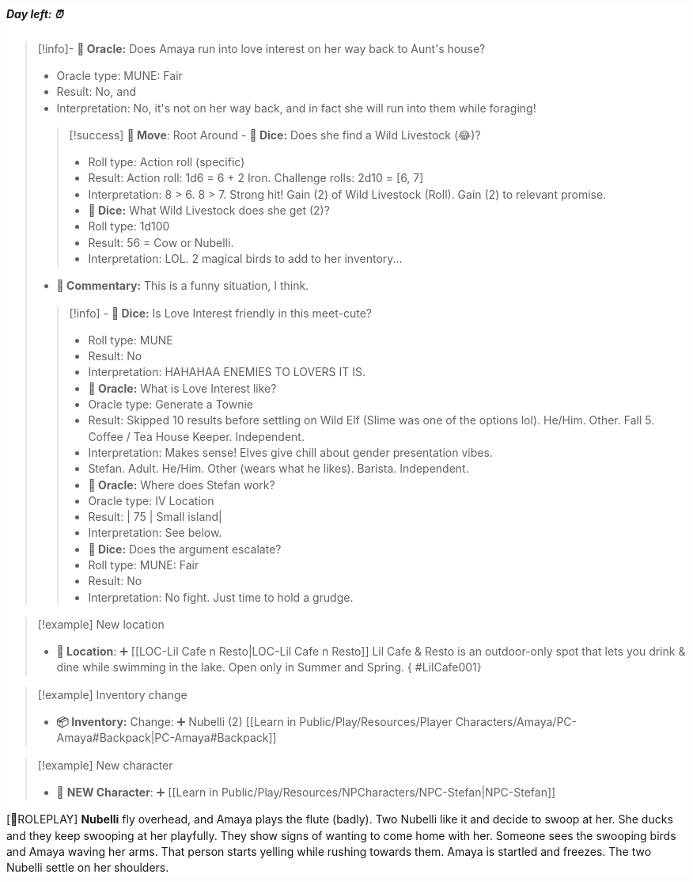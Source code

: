 ##### Day left: ⏰️

> [!info]-  **🔮 Oracle:** Does Amaya run into love interest on her way back to Aunt's house?
> - Oracle type: MUNE: Fair 
> - Result: No, and 
> - Interpretation: No, it's not on her way back, and in fact she will run into them while foraging! 
> > [!success] **🎥 Move**: Root Around - **🎲 Dice:** Does she find a Wild Livestock (😂)?
> > - Roll type: Action roll (specific)
> > - Result: Action roll: 1d6 = 6 + 2 Iron. Challenge rolls: 2d10 = [6, 7]
> > - Interpretation:  8 > 6. 8 > 7. Strong hit! Gain (2) of Wild Livestock (Roll). Gain (2) to relevant promise. 
> > - **🎲 Dice:** What Wild Livestock does she get (2)?
> > - Roll type: 1d100
> > - Result: 56 = Cow or Nubelli. 
> > - Interpretation: LOL. 2 magical birds to add to her inventory... 
> - **💭 Commentary:** This is a funny situation, I think.  
> > [!info] - **🎲 Dice:** Is Love Interest friendly in this meet-cute? 
> > - Roll type: MUNE
> > - Result: No
> > - Interpretation: HAHAHAA ENEMIES TO LOVERS IT IS. 
> > - **🔮 Oracle:** What is Love Interest like?
> > - Oracle type: Generate a Townie
> > - Result: Skipped 10 results before settling on Wild Elf (Slime was one of the options lol). He/Him. Other. Fall 5. Coffee / Tea House Keeper. Independent.
> > - Interpretation: Makes sense! Elves give chill about gender presentation vibes. 
> > - Stefan. Adult. He/Him. Other (wears what he likes). Barista. Independent. 
> > - **🔮 Oracle:** Where does Stefan work?
> > - Oracle type: IV Location 
> > - Result: | 75  | Small island|
> > - Interpretation: See below. 
> > - **🎲 Dice:** Does the argument escalate? 
> > - ​Roll type: MUNE: Fair
> > - ​Result: No
> > - Interpretation: No fight. Just time to hold a grudge.

> [!example] New location
> -  **📌 Location**: ➕️ [[LOC-Lil Cafe n Resto\|LOC-Lil Cafe n Resto]] Lil Cafe & Resto is an outdoor-only spot that lets you drink & dine while swimming in the lake. Open only in Summer and Spring.
{ #LilCafe001}


> [!example] Inventory change 
> - **📦 Inventory:** Change: ➕ Nubelli (2) [[Learn in Public/Play/Resources/Player Characters/Amaya/PC-Amaya#Backpack\|PC-Amaya#Backpack]]

> [!example] New character
>  - 👤 **NEW Character**:  ➕️  [[Learn in Public/Play/Resources/NPCharacters/NPC-Stefan\|NPC-Stefan]]

[📖ROLEPLAY] **Nubelli** fly overhead, and Amaya plays the flute (badly). Two Nubelli like it and decide to swoop at her. She ducks and they keep swooping at her playfully. They show signs of wanting to come home with her. Someone sees the swooping birds and Amaya waving her arms. That person starts yelling while rushing towards them. Amaya is startled and freezes. The two Nubelli settle on her shoulders.     
